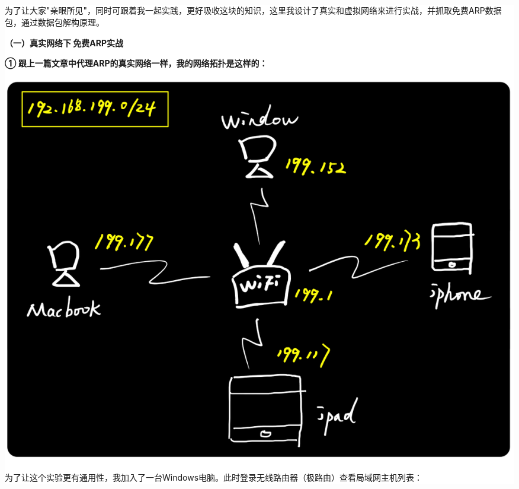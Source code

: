 为了让大家"亲眼所见"，同时可跟着我一起实践，更好吸收这块的知识，这里我设计了真实和虚拟网络来进行实战，并抓取免费ARP数据包，通过数据包解构原理。

**（一）真实网络下 免费ARP实战**

**① 跟上一篇文章中代理ARP的真实网络一样，我的网络拓扑是这样的：**

![](res/01.免费ARP协议/f6d42b89c06c70486b05e97df4680a4a.png)

为了让这个实验更有通用性，我加入了一台Windows电脑。此时登录无线路由器（极路由）查看局域网主机列表：
